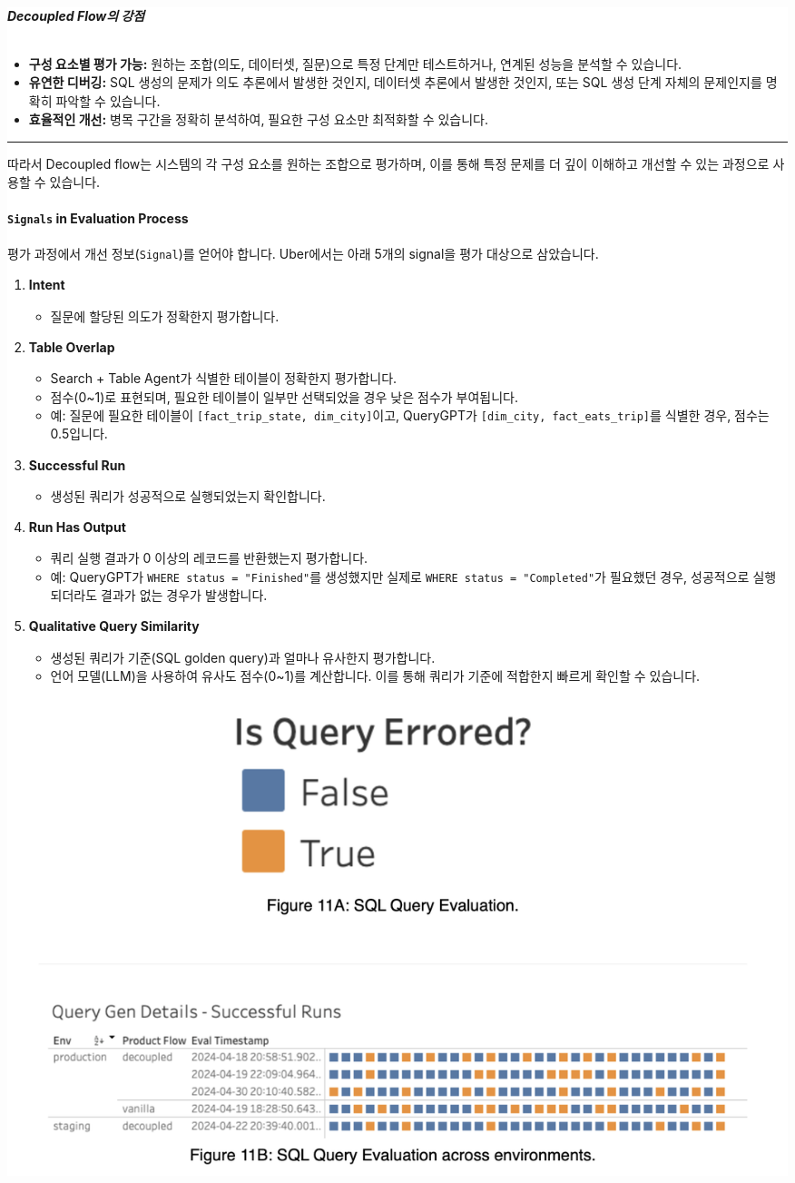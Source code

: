 
###### **Decoupled Flow의 강점**
- **구성 요소별 평가 가능:** 원하는 조합(의도, 데이터셋, 질문)으로 특정 단계만 테스트하거나, 연계된 성능을 분석할 수 있습니다.
- **유연한 디버깅:** SQL 생성의 문제가 의도 추론에서 발생한 것인지, 데이터셋 추론에서 발생한 것인지, 또는 SQL 생성 단계 자체의 문제인지를 명확히 파악할 수 있습니다.
- **효율적인 개선:** 병목 구간을 정확히 분석하여, 필요한 구성 요소만 최적화할 수 있습니다.

---

따라서 Decoupled flow는 시스템의 각 구성 요소를 원하는 조합으로 평가하며, 이를 통해 특정 문제를 더 깊이 이해하고 개선할 수 있는 과정으로 사용할 수 있습니다.

#### `Signals` in Evaluation Process

평가 과정에서 개선 정보(`Signal`)를 얻어야 합니다. Uber에서는 아래 5개의 signal을 평가 대상으로 삼았습니다. 

1. **Intent**  
   - 질문에 할당된 의도가 정확한지 평가합니다.

2. **Table Overlap**  
   - Search + Table Agent가 식별한 테이블이 정확한지 평가합니다.  
   - 점수(0~1)로 표현되며, 필요한 테이블이 일부만 선택되었을 경우 낮은 점수가 부여됩니다.  
   - 예: 질문에 필요한 테이블이 `[fact_trip_state, dim_city]`이고, QueryGPT가 `[dim_city, fact_eats_trip]`를 식별한 경우, 점수는 0.5입니다.

3. **Successful Run**  
   - 생성된 쿼리가 성공적으로 실행되었는지 확인합니다.

4. **Run Has Output**  
   - 쿼리 실행 결과가 0 이상의 레코드를 반환했는지 평가합니다.  
   - 예: QueryGPT가 `WHERE status = "Finished"`를 생성했지만 실제로 `WHERE status = "Completed"`가 필요했던 경우, 성공적으로 실행되더라도 결과가 없는 경우가 발생합니다.

5. **Qualitative Query Similarity**  
   - 생성된 쿼리가 기준(SQL golden query)과 얼마나 유사한지 평가합니다.  
   - 언어 모델(LLM)을 사용하여 유사도 점수(0~1)를 계산합니다. 이를 통해 쿼리가 기준에 적합한지 빠르게 확인할 수 있습니다.

<img src="../assets/img/llm/uber8.png" alt="Wrong Path">